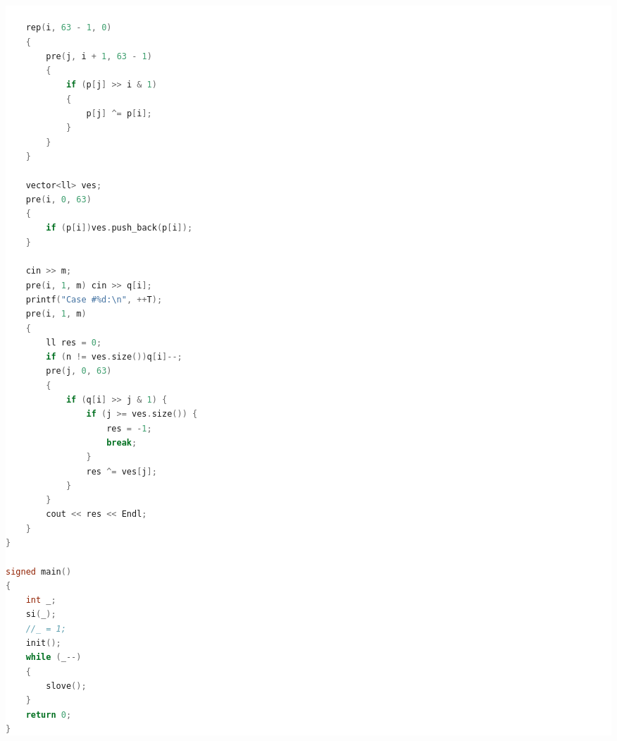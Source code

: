 ```c++

    rep(i, 63 - 1, 0)
    {
        pre(j, i + 1, 63 - 1)
        {
            if (p[j] >> i & 1)
            {
                p[j] ^= p[i];
            }
        }
    }

    vector<ll> ves;
    pre(i, 0, 63)
    {
        if (p[i])ves.push_back(p[i]);
    }

    cin >> m;
    pre(i, 1, m) cin >> q[i];
    printf("Case #%d:\n", ++T);
    pre(i, 1, m)
    {
        ll res = 0;
        if (n != ves.size())q[i]--;
        pre(j, 0, 63)
        {
            if (q[i] >> j & 1) {
                if (j >= ves.size()) {
                    res = -1;
                    break;
                }
                res ^= ves[j];
            }
        }
        cout << res << Endl;
    }
}

signed main()
{
    int _;
    si(_);
    //_ = 1;
    init();
    while (_--)
    {
        slove();
    }
    return 0;
}

```
